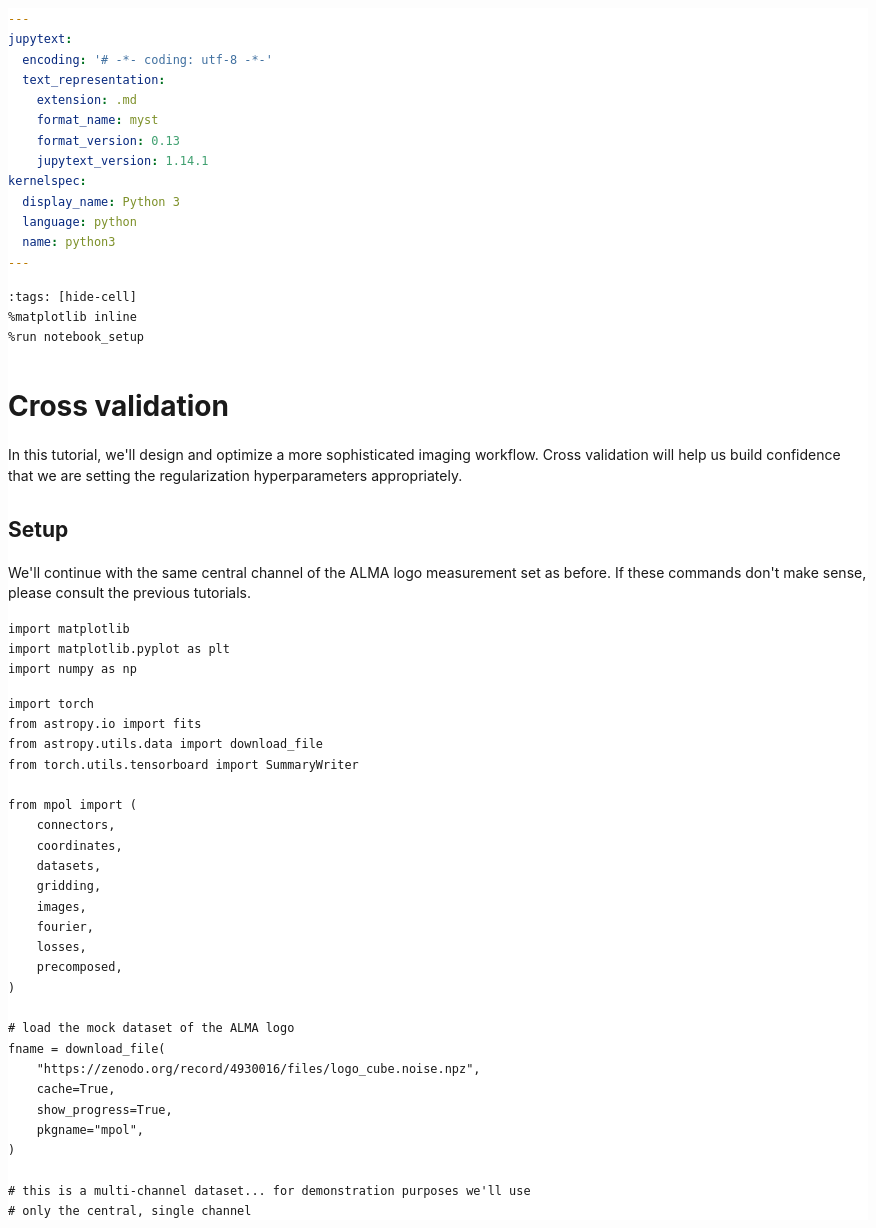 ```yaml
---
jupytext:
  encoding: '# -*- coding: utf-8 -*-'
  text_representation:
    extension: .md
    format_name: myst
    format_version: 0.13
    jupytext_version: 1.14.1
kernelspec:
  display_name: Python 3
  language: python
  name: python3
---
```


```{code-cell}
:tags: [hide-cell]
%matplotlib inline
%run notebook_setup
```

# Cross validation

In this tutorial, we'll design and optimize a more sophisticated imaging workflow. Cross validation will help us build confidence that we are setting the regularization hyperparameters appropriately.

## Setup

We'll continue with the same central channel of the ALMA logo measurement set as before. If these commands don't make sense, please consult the previous tutorials.

```{code-cell}
import matplotlib
import matplotlib.pyplot as plt
import numpy as np
```

```{code-cell}
import torch
from astropy.io import fits
from astropy.utils.data import download_file
from torch.utils.tensorboard import SummaryWriter

from mpol import (
    connectors,
    coordinates,
    datasets,
    gridding,
    images,
    fourier,
    losses,
    precomposed,
)

# load the mock dataset of the ALMA logo
fname = download_file(
    "https://zenodo.org/record/4930016/files/logo_cube.noise.npz",
    cache=True,
    show_progress=True,
    pkgname="mpol",
)

# this is a multi-channel dataset... for demonstration purposes we'll use
# only the central, single channel
```